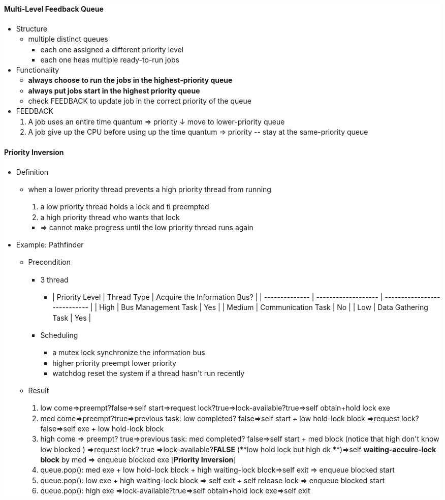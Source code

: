#### Multi-Level Feedback Queue

* Structure
  * multiple distinct queues
    * each one assigned a different priority level
    * each one heas multiple ready-to-run jobs
* Functionality
  * **always choose to run the jobs in the highest-priority queue**
  * **always put jobs start in the highest priority queue**
  * check FEEDBACK to update job in the correct priority of the queue
* FEEDBACK
  1. A job uses an entire time quantum $\Rightarrow$ priority &downarrow; move to lower-priority queue
  2. A job give up the CPU before using up the time quantum $\Rightarrow$ priority -- stay at the same-priority queue

#### Priority Inversion

* Definition

  * when a lower priority thread prevents a high priority thread from running

    1. a low priority thread holds a lock and ti preempted
    2. a high priority thread who wants that lock 

    * $\Rightarrow$ cannot make progress until the low priority thread runs again

* Example: Pathfinder

  * Precondition

    * 3 thread

      * | Priority Level | Thread Type         | Acquire the Information Bus? |
      | -------------- | ------------------- | ---------------------------- |
      | High           | Bus Management Task | Yes                          |
      | Medium         | Communication Task  | No                           |
      | Low            | Data Gathering Task | Yes                          |
      
    * Scheduling
      
      * a mutex lock synchronize the information bus
      * higher priority preempt lower priority
      * watchdog reset the system if a thread hasn't run recently
    
  * Result
  
    1. low come$\Rightarrow$preempt?false$\Rightarrow$self start$\Rightarrow$request lock?true$\Rightarrow$lock-available?true$\Rightarrow$self obtain+hold lock exe
    2. med come$\Rightarrow$preempt?true$\Rightarrow$previous task: low completed? false$\Rightarrow$self start + low hold-lock block $\Rightarrow$request lock? false$\Rightarrow$self exe + low hold-lock block
    3. high come $\Rightarrow$ preempt? true$\Rightarrow$previous task: med completed? false$\Rightarrow$self start + med block (notice that high don't know low blocked ) $\Rightarrow$request lock? true $\Rightarrow$lock-available?**FALSE**  (**low hold lock but high dk **)$\Rightarrow$self **waiting-accuire-lock block** by med  $\Rightarrow$ enqueue blocked exe [**Priority Inversion**]
    4. queue.pop(): med exe + low hold-lock block + high waiting-lock block$\Rightarrow$self exit $\Rightarrow$ enqueue blocked start
    5. queue.pop(): low exe + high waiting-lock block $\Rightarrow$ self exit + self release lock $\Rightarrow$ enqueue blocked start
    6.  queue.pop(): high exe $\Rightarrow$lock-available?true$\Rightarrow$self obtain+hold lock exe$\Rightarrow$self exit 
  